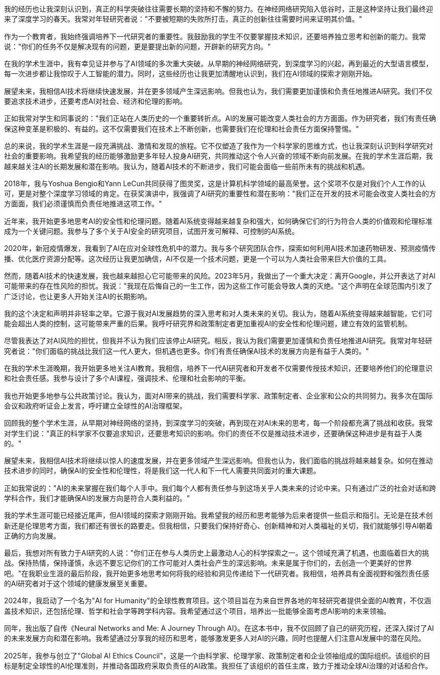 我的经历也让我深刻认识到，真正的科学突破往往需要长期的坚持和不懈的努力。在神经网络研究陷入低谷时，正是这种坚持让我们最终迎来了深度学习的春天。我常对年轻研究者说："不要被短期的失败所打击，真正的创新往往需要时间来证明其价值。"

作为一个教育者，我始终强调培养下一代研究者的重要性。我鼓励我的学生不仅要掌握技术知识，还要培养独立思考和创新的能力。我常说："你们的任务不仅是解决现有的问题，更是要提出新的问题，开辟新的研究方向。"

在我的学术生涯中，我有幸见证并参与了AI领域的多次重大突破。从早期的神经网络研究，到深度学习的兴起，再到最近的大型语言模型，每一次进步都让我惊叹于人工智能的潜力。同时，这些经历也让我更加清醒地认识到，我们在AI领域的探索才刚刚开始。

展望未来，我相信AI技术将继续快速发展，并在更多领域产生深远影响。但我也认为，我们需要更加谨慎和负责任地推进AI研究。我们不仅要追求技术进步，还要考虑AI对社会、经济和伦理的影响。

正如我常对学生和同事说的："我们正站在人类历史的一个重要转折点。AI的发展可能改变人类社会的方方面面。作为研究者，我们有责任确保这种变革是积极的、有益的。这不仅需要我们在技术上不断创新，也需要我们在伦理和社会责任方面保持警惕。"

总的来说，我的学术生涯是一段充满挑战、激情和发现的旅程。它不仅塑造了我作为一个科学家的思维方式，也让我深刻认识到科学研究对社会的重要影响。我希望我的经历能够激励更多年轻人投身AI研究，共同推动这个令人兴奋的领域不断向前发展。在我的学术生涯后期，我越来越关注AI的长期发展和潜在影响。我认为，随着AI技术的不断进步，我们可能会面临一些前所未有的挑战和机遇。

2018年，我与Yoshua Bengio和Yann LeCun共同获得了图灵奖，这是计算机科学领域的最高荣誉。这个奖项不仅是对我们个人工作的认可，更是对整个深度学习领域的肯定。在获奖演讲中，我强调了AI研究的重要性和潜在影响："我们正在开发的技术可能会改变人类社会的方方面面，我们必须谨慎而负责任地推进这项工作。"

近年来，我开始更多地思考AI的安全性和伦理问题。随着AI系统变得越来越复杂和强大，如何确保它们的行为符合人类的价值观和伦理标准成为一个关键问题。我参与了多个关于AI安全的研究项目，试图开发可解释、可控制的AI系统。

2020年，新冠疫情爆发，我看到了AI在应对全球性危机中的潜力。我与多个研究团队合作，探索如何利用AI技术加速药物研发、预测疫情传播、优化医疗资源分配等。这次经历让我更加确信，AI不仅是一个技术问题，更是一个可以为人类社会带来巨大价值的工具。

然而，随着AI技术的快速发展，我也越来越担心它可能带来的风险。2023年5月，我做出了一个重大决定：离开Google，并公开表达了对AI可能带来的存在性风险的担忧。我说："我现在后悔自己的一生工作，因为这些工作可能会导致人类的灭绝。"这个声明在全球范围内引发了广泛讨论，也让更多人开始关注AI的长期影响。

我的这个决定和声明并非轻率之举。它源于我对AI发展趋势的深入思考和对人类未来的关切。我认为，随着AI系统变得越来越智能，它们可能会超出人类的控制，这可能带来严重的后果。我呼吁研究界和政策制定者更加重视AI的安全性和伦理问题，建立有效的监管机制。

尽管我表达了对AI风险的担忧，但我并不认为我们应该停止AI研究。相反，我认为我们需要更加谨慎和负责任地推进AI研究。我常对年轻研究者说："你们面临的挑战比我们这一代人更大，但机遇也更多。你们有责任确保AI技术的发展方向是有益于人类的。"

在我的学术生涯晚期，我开始更多地关注AI教育。我相信，培养下一代AI研究者和开发者不仅需要传授技术知识，还要培养他们的伦理意识和社会责任感。我参与设计了多个AI课程，强调技术、伦理和社会影响的平衡。

我也开始更多地参与公共政策讨论。我认为，面对AI带来的挑战，我们需要科学家、政策制定者、企业家和公众的共同努力。我多次在国际会议和政府听证会上发言，呼吁建立全球性的AI治理框架。

回顾我的整个学术生涯，从早期对神经网络的坚持，到深度学习的突破，再到现在对AI未来的思考，每一个阶段都充满了挑战和收获。我常对学生们说："真正的科学家不仅要追求知识，还要思考知识的影响。你们的责任不仅是推动技术进步，还要确保这种进步是有益于人类的。"

展望未来，我相信AI技术将继续以惊人的速度发展，并在更多领域产生深远影响。但我也认为，我们面临的挑战将越来越复杂。如何在推动技术进步的同时，确保AI的安全性和伦理性，将是我们这一代人和下一代人需要共同面对的重大课题。

正如我常说的："AI的未来掌握在我们每个人手中。我们每个人都有责任参与到这场关乎人类未来的讨论中来。只有通过广泛的社会对话和跨学科合作，我们才能确保AI的发展方向是符合人类利益的。"

我的学术生涯可能已经接近尾声，但AI领域的探索才刚刚开始。我希望我的经历和思考能够为后来者提供一些启示和指引。无论是在技术创新还是伦理思考方面，我们都还有很长的路要走。但我相信，只要我们保持好奇心、创新精神和对人类福祉的关切，我们就能够引导AI朝着正确的方向发展。

最后，我想对所有致力于AI研究的人说："你们正在参与人类历史上最激动人心的科学探索之一。这个领域充满了机遇，也面临着巨大的挑战。保持热情，保持谨慎，永远不要忘记你们的工作可能对人类社会产生的深远影响。未来是属于你们的，去创造一个更美好的世界吧。"在我职业生涯的最后阶段，我开始更多地思考如何将我的经验和洞见传递给下一代研究者。我相信，培养具有全面视野和强烈责任感的AI研究者对于这个领域的健康发展至关重要。

2024年，我启动了一个名为"AI for Humanity"的全球性教育项目。这个项目旨在为来自世界各地的年轻研究者提供全面的AI教育，不仅涵盖技术知识，还包括伦理、哲学和社会学等跨学科内容。我希望通过这个项目，培养出一批能够全面考虑AI影响的未来领袖。

同年，我出版了自传《Neural Networks and Me: A Journey Through AI》。在这本书中，我不仅回顾了自己的研究历程，还深入探讨了AI的未来发展方向和潜在影响。我希望通过分享我的经历和思考，能够激发更多人对AI的兴趣，同时也提醒人们注意AI发展中的潜在风险。

2025年，我参与创立了"Global AI Ethics Council"，这是一个由科学家、伦理学家、政策制定者和企业领袖组成的国际组织。该组织的目标是制定全球性的AI伦理准则，并推动各国政府采取负责任的AI政策。我担任了该组织的首任主席，致力于推动全球AI治理的对话和合作。
